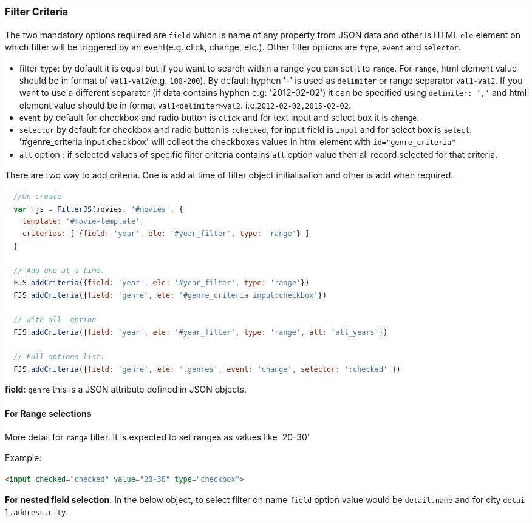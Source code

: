 ### Filter Criteria

The two mandatory options required are `field` which is name of any property from JSON data and other is HTML `ele` element on which filter will be triggered by an event(e.g. click, change, etc.).
Other filter options are `type`, `event` and `selector`.

- filter `type`: by default it is equal but if you want to search within a range you can set it to `range`.
For `range`, html element value should be in format of `val1-val2`(e.g. `100-200`).
By default hyphen '-' is used as `delimiter` or range separator `val1-val2`. If you want to use a different separator (if data contains hyphen e.g: '2012-02-02') it can be specified using `delimiter: ','` and html element value should be in format `val1<delimiter>val2`. i.e.`2012-02-02,2015-02-02`.
- `event` by default for checkbox and radio button is `click` and for text input and select box it is `change`.
- `selector` by default for checkbox and radio button is `:checked`, for input field is `input` and for select box is `select`. '#genre_criteria input:checkbox' will collect the checkboxes values in html element with `id="genre_criteria"`
- `all` option : if selected values of specific filter criteria contains `all` option value then all record selected for that criteria.

There are two way to add criteria. One is add at time of filter object initialisation and other is add when required.

```javascript
  //On create
  var fjs = FilterJS(movies, '#movies', {
    template: '#movie-template',
    criterias: [ {field: 'year', ele: '#year_filter', type: 'range'} ]
  }

  // Add one at a time.
  FJS.addCriteria({field: 'year', ele: '#year_filter', type: 'range'})
  FJS.addCriteria({field: 'genre', ele: '#genre_criteria input:checkbox'})

  // with all  option
  FJS.addCriteria({field: 'year', ele: '#year_filter', type: 'range', all: 'all_years'})

  // Full options list.
  FJS.addCriteria({field: 'genre', ele: '.genres', event: 'change', selector: ':checked' })
```

**field**: `genre` this is a JSON attribute defined in JSON objects.

#### For Range selections

More detail for `range` filter. It is expected to set ranges as values like '20-30'

  Example:

```html
<input checked="checked" value="20-30" type="checkbox">
```

**For nested field selection**: In the below object, to select filter on name `field` option value would be `detail.name` and for city `detail.address.city`.
